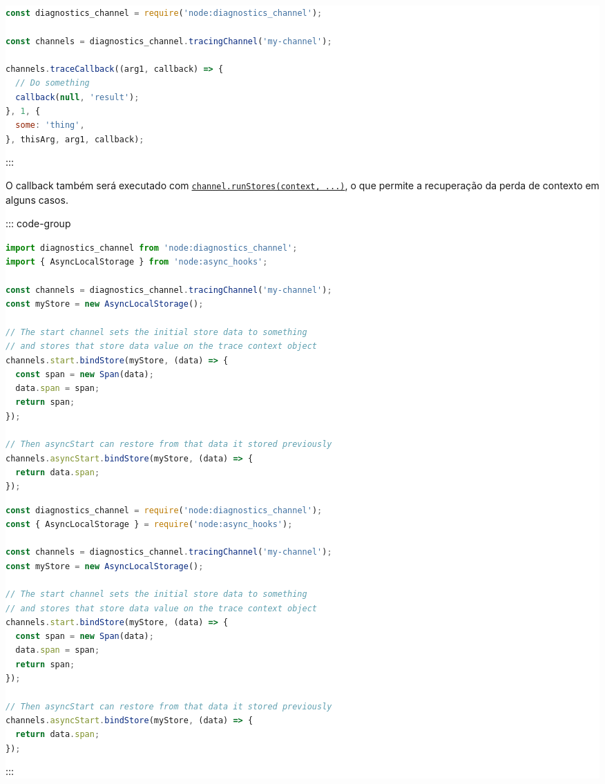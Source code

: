 ```js [CJS]
const diagnostics_channel = require('node:diagnostics_channel');

const channels = diagnostics_channel.tracingChannel('my-channel');

channels.traceCallback((arg1, callback) => {
  // Do something
  callback(null, 'result');
}, 1, {
  some: 'thing',
}, thisArg, arg1, callback);
```
:::

O callback também será executado com [`channel.runStores(context, ...)`](/pt/nodejs/api/diagnostics_channel#channelrunstorescontext-fn-thisarg-args), o que permite a recuperação da perda de contexto em alguns casos.

::: code-group
```js [ESM]
import diagnostics_channel from 'node:diagnostics_channel';
import { AsyncLocalStorage } from 'node:async_hooks';

const channels = diagnostics_channel.tracingChannel('my-channel');
const myStore = new AsyncLocalStorage();

// The start channel sets the initial store data to something
// and stores that store data value on the trace context object
channels.start.bindStore(myStore, (data) => {
  const span = new Span(data);
  data.span = span;
  return span;
});

// Then asyncStart can restore from that data it stored previously
channels.asyncStart.bindStore(myStore, (data) => {
  return data.span;
});
```

```js [CJS]
const diagnostics_channel = require('node:diagnostics_channel');
const { AsyncLocalStorage } = require('node:async_hooks');

const channels = diagnostics_channel.tracingChannel('my-channel');
const myStore = new AsyncLocalStorage();

// The start channel sets the initial store data to something
// and stores that store data value on the trace context object
channels.start.bindStore(myStore, (data) => {
  const span = new Span(data);
  data.span = span;
  return span;
});

// Then asyncStart can restore from that data it stored previously
channels.asyncStart.bindStore(myStore, (data) => {
  return data.span;
});
```
:::
